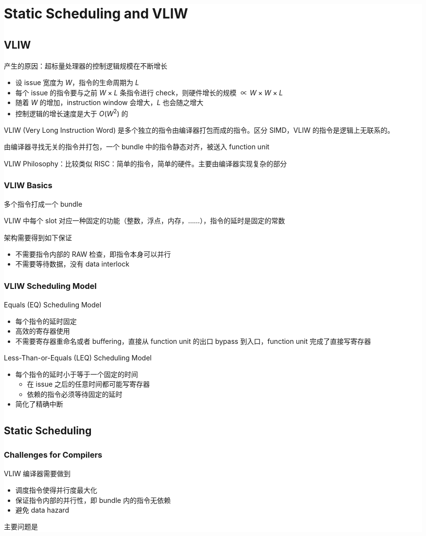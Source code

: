 # Static Scheduling and VLIW

## VLIW

产生的原因：超标量处理器的控制逻辑规模在不断增长

* 设 issue 宽度为 $W$，指令的生命周期为 $L$
* 每个 issue 的指令要与之前 $W \times L$ 条指令进行 check，则硬件增长的规模 $\propto W \times W \times L$
* 随着 $W$ 的增加，instruction window 会增大，$L$ 也会随之增大
* 控制逻辑的增长速度是大于 $O(W^{2})$ 的

VLIW (Very Long Instruction Word) 是多个独立的指令由编译器打包而成的指令。区分 SIMD，VLIW 的指令是逻辑上无联系的。

由编译器寻找无关的指令并打包，一个 bundle 中的指令静态对齐，被送入 function unit

VLIW Philosophy：比较类似 RISC：简单的指令，简单的硬件。主要由编译器实现复杂的部分

### VLIW Basics

多个指令打成一个 bundle

VLIW 中每个 slot 对应一种固定的功能（整数，浮点，内存，……），指令的延时是固定的常数

架构需要得到如下保证

* 不需要指令内部的 RAW 检查，即指令本身可以并行
* 不需要等待数据，没有 data interlock

### VLIW Scheduling Model

Equals (EQ) Scheduling Model

* 每个指令的延时固定
* 高效的寄存器使用
* 不需要寄存器重命名或者 buffering，直接从 function unit 的出口 bypass 到入口，function unit 完成了直接写寄存器

Less-Than-or-Equals (LEQ) Scheduling Model

* 每个指令的延时小于等于一个固定的时间
  * 在 issue 之后的任意时间都可能写寄存器
  * 依赖的指令必须等待固定的延时
* 简化了精确中断

## Static Scheduling

### Challenges for Compilers

VLIW 编译器需要做到

* 调度指令使得并行度最大化
* 保证指令内部的并行性，即 bundle 内的指令无依赖
* 避免 data hazard

主要问题是
